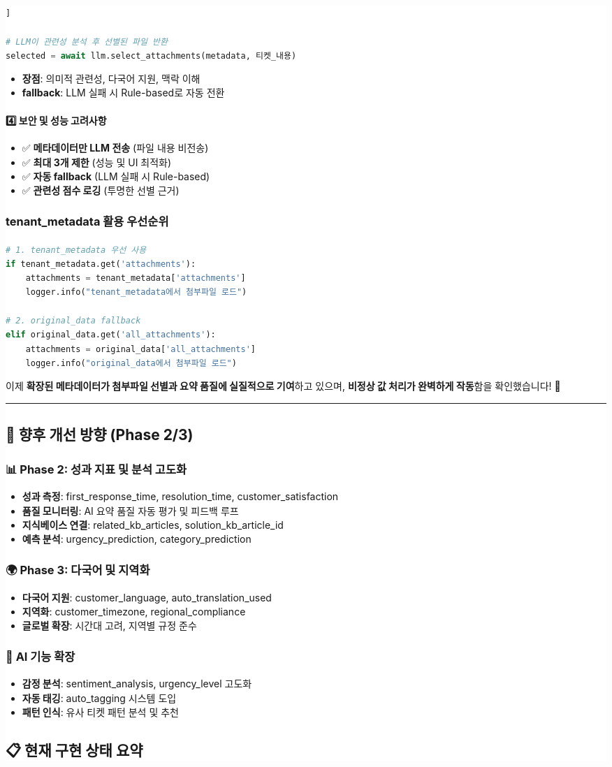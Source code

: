   ```python
  ]
  
  # LLM이 관련성 분석 후 선별된 파일 반환
  selected = await llm.select_attachments(metadata, 티켓_내용)
  ```
- **장점**: 의미적 관련성, 다국어 지원, 맥락 이해
- **fallback**: LLM 실패 시 Rule-based로 자동 전환

#### 4️⃣ **보안 및 성능 고려사항**
- ✅ **메타데이터만 LLM 전송** (파일 내용 비전송)
- ✅ **최대 3개 제한** (성능 및 UI 최적화)
- ✅ **자동 fallback** (LLM 실패 시 Rule-based)
- ✅ **관련성 점수 로깅** (투명한 선별 근거)

### **tenant_metadata 활용 우선순위**
```python
# 1. tenant_metadata 우선 사용
if tenant_metadata.get('attachments'):
    attachments = tenant_metadata['attachments']
    logger.info("tenant_metadata에서 첨부파일 로드")
    
# 2. original_data fallback  
elif original_data.get('all_attachments'):
    attachments = original_data['all_attachments']
    logger.info("original_data에서 첨부파일 로드")
```

이제 **확장된 메타데이터가 첨부파일 선별과 요약 품질에 실질적으로 기여**하고 있으며, **비정상 값 처리가 완벽하게 작동**함을 확인했습니다! 🎯

---

## 🔮 **향후 개선 방향** (Phase 2/3)

### 📊 **Phase 2: 성과 지표 및 분석 고도화**
- **성과 측정**: first_response_time, resolution_time, customer_satisfaction
- **품질 모니터링**: AI 요약 품질 자동 평가 및 피드백 루프
- **지식베이스 연결**: related_kb_articles, solution_kb_article_id
- **예측 분석**: urgency_prediction, category_prediction

### 🌍 **Phase 3: 다국어 및 지역화**
- **다국어 지원**: customer_language, auto_translation_used
- **지역화**: customer_timezone, regional_compliance
- **글로벌 확장**: 시간대 고려, 지역별 규정 준수

### 🤖 **AI 기능 확장**
- **감정 분석**: sentiment_analysis, urgency_level 고도화
- **자동 태깅**: auto_tagging 시스템 도입
- **패턴 인식**: 유사 티켓 패턴 분석 및 추천

## 📋 **현재 구현 상태 요약**
